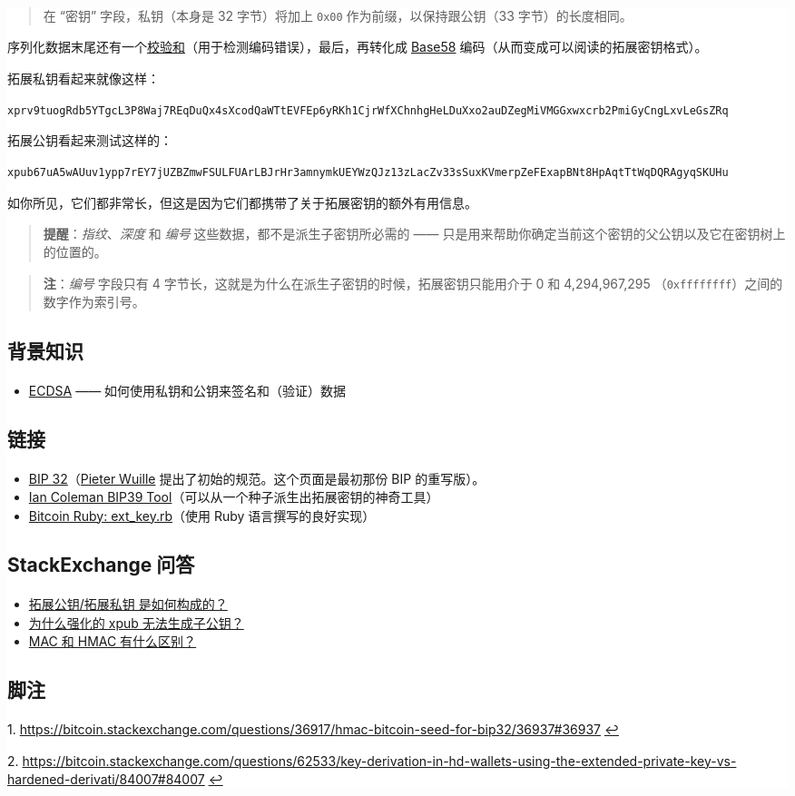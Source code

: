 > 在 “密钥” 字段，私钥（本身是 32 字节）将加上 `0x00` 作为前缀，以保持跟公钥（33 字节）的长度相同。

序列化数据末尾还有一个[校验和](https://learnmeabitcoin.com/technical/checksum)（用于检测编码错误），最后，再转化成 [Base58](https://learnmeabitcoin.com/technical/base58) 编码（从而变成可以阅读的拓展密钥格式）。

拓展私钥看起来就像这样：

```
xprv9tuogRdb5YTgcL3P8Waj7REqDuQx4sXcodQaWTtEVFEp6yRKh1CjrWfXChnhgHeLDuXxo2auDZegMiVMGGxwxcrb2PmiGyCngLxvLeGsZRq
```

拓展公钥看起来测试这样的：

```
xpub67uA5wAUuv1ypp7rEY7jUZBZmwFSULFUArLBJrHr3amnymkUEYWzQJz13zLacZv33sSuxKVmerpZeFExapBNt8HpAqtTtWqDQRAgyqSKUHu
```

如你所见，它们都非常长，但这是因为它们都携带了关于拓展密钥的额外有用信息。

> **提醒**：*指纹*、*深度* 和 *编号* 这些数据，都不是派生子密钥所必需的 —— 只是用来帮助你确定当前这个密钥的父公钥以及它在密钥树上的位置的。

> **注**：*编号* 字段只有 4 字节长，这就是为什么在派生子密钥的时候，拓展密钥只能用介于 0 和 4,294,967,295 （`0xffffffff`）之间的数字作为索引号。

## 背景知识

- [ECDSA](https://learnmeabitcoin.com/technical/ecdsa) —— 如何使用私钥和公钥来签名和（验证）数据

## 链接

- [BIP 32](https://github.com/bitcoin/bips/blob/master/bip-0032.mediawiki)（[Pieter Wuille](https://github.com/sipa) 提出了初始的规范。这个页面是最初那份 BIP 的重写版）。
- [Ian Coleman BIP39 Tool](https://iancoleman.io/bip39/)（可以从一个种子派生出拓展密钥的神奇工具）
- [Bitcoin Ruby: ext_key.rb](https://github.com/lian/bitcoin-ruby/blob/master/lib/bitcoin/ext_key.rb)（使用 Ruby 语言撰写的良好实现）

## StackExchange 问答

- [拓展公钥/拓展私钥 是如何构成的？](https://bitcoin.stackexchange.com/questions/78295/what-makes-an-extended-public-or-private-key)
- [为什么强化的 xpub 无法生成子公钥？](https://bitcoin.stackexchange.com/questions/92562/why-hardended-xpub-key-cannot-generate-child-public-key)
- [MAC 和 HMAC 有什么区别？](https://crypto.stackexchange.com/questions/6523/what-is-the-difference-between-mac-and-hmac)



## 脚注

1.<a id="note1"> </a>https://bitcoin.stackexchange.com/questions/36917/hmac-bitcoin-seed-for-bip32/36937#36937 <a href="#jump-1">↩</a>

2.<a id="note2"> </a>https://bitcoin.stackexchange.com/questions/62533/key-derivation-in-hd-wallets-using-the-extended-private-key-vs-hardened-derivati/84007#84007 <a href="#jump-2">↩</a>